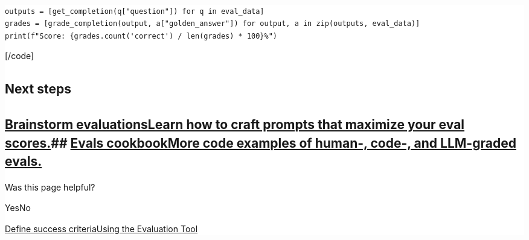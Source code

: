     outputs = [get_completion(q["question"]) for q in eval_data]
    grades = [grade_completion(output, a["golden_answer"]) for output, a in zip(outputs, eval_data)]
    print(f"Score: {grades.count('correct') / len(grades) * 100}%")

[/code]

## Next steps

## [Brainstorm evaluationsLearn how to craft prompts that maximize your eval scores.](/en/docs/build-with-claude/prompt-engineering/overview)## [Evals cookbookMore code examples of human-, code-, and LLM-graded evals.](https://github.com/anthropics/anthropic-cookbook/blob/main/misc/building%5Fevals.ipynb)

Was this page helpful?

YesNo

[Define success criteria](/en/docs/test-and-evaluate/define-success)[Using the Evaluation Tool](/en/docs/test-and-evaluate/eval-tool)
